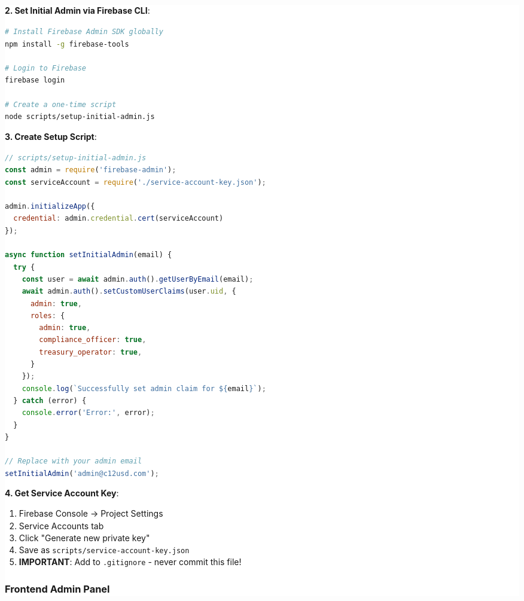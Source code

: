 **2. Set Initial Admin via Firebase CLI**:

```bash
# Install Firebase Admin SDK globally
npm install -g firebase-tools

# Login to Firebase
firebase login

# Create a one-time script
node scripts/setup-initial-admin.js
```

**3. Create Setup Script**:

```javascript
// scripts/setup-initial-admin.js
const admin = require('firebase-admin');
const serviceAccount = require('./service-account-key.json');

admin.initializeApp({
  credential: admin.credential.cert(serviceAccount)
});

async function setInitialAdmin(email) {
  try {
    const user = await admin.auth().getUserByEmail(email);
    await admin.auth().setCustomUserClaims(user.uid, {
      admin: true,
      roles: {
        admin: true,
        compliance_officer: true,
        treasury_operator: true,
      }
    });
    console.log(`Successfully set admin claim for ${email}`);
  } catch (error) {
    console.error('Error:', error);
  }
}

// Replace with your admin email
setInitialAdmin('admin@c12usd.com');
```

**4. Get Service Account Key**:
1. Firebase Console → Project Settings
2. Service Accounts tab
3. Click "Generate new private key"
4. Save as `scripts/service-account-key.json`
5. **IMPORTANT**: Add to `.gitignore` - never commit this file!

### Frontend Admin Panel
